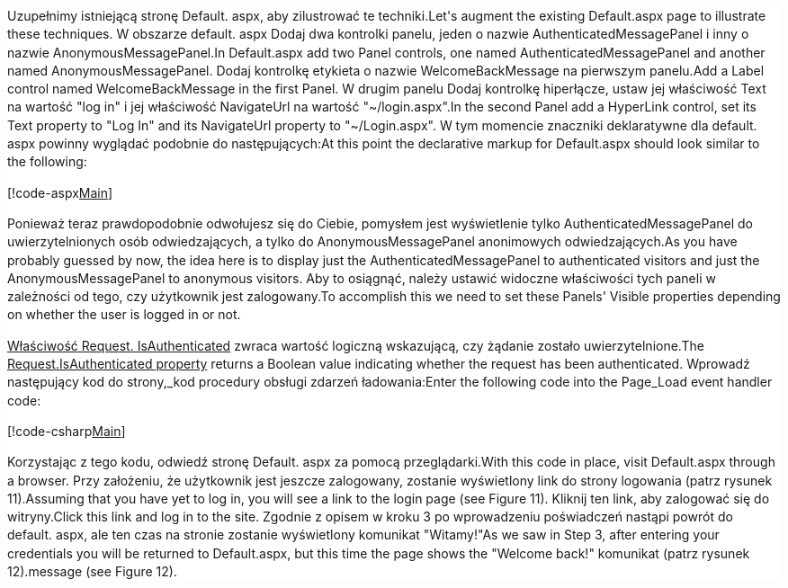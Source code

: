 <span data-ttu-id="f66e4-344">Uzupełnimy istniejącą stronę Default. aspx, aby zilustrować te techniki.</span><span class="sxs-lookup"><span data-stu-id="f66e4-344">Let's augment the existing Default.aspx page to illustrate these techniques.</span></span> <span data-ttu-id="f66e4-345">W obszarze default. aspx Dodaj dwa kontrolki panelu, jeden o nazwie AuthenticatedMessagePanel i inny o nazwie AnonymousMessagePanel.</span><span class="sxs-lookup"><span data-stu-id="f66e4-345">In Default.aspx add two Panel controls, one named AuthenticatedMessagePanel and another named AnonymousMessagePanel.</span></span> <span data-ttu-id="f66e4-346">Dodaj kontrolkę etykieta o nazwie WelcomeBackMessage na pierwszym panelu.</span><span class="sxs-lookup"><span data-stu-id="f66e4-346">Add a Label control named WelcomeBackMessage in the first Panel.</span></span> <span data-ttu-id="f66e4-347">W drugim panelu Dodaj kontrolkę hiperłącze, ustaw jej właściwość Text na wartość "log in" i jej właściwość NavigateUrl na wartość "~/login.aspx".</span><span class="sxs-lookup"><span data-stu-id="f66e4-347">In the second Panel add a HyperLink control, set its Text property to "Log In" and its NavigateUrl property to "~/Login.aspx".</span></span> <span data-ttu-id="f66e4-348">W tym momencie znaczniki deklaratywne dla default. aspx powinny wyglądać podobnie do następujących:</span><span class="sxs-lookup"><span data-stu-id="f66e4-348">At this point the declarative markup for Default.aspx should look similar to the following:</span></span>

[!code-aspx[Main](an-overview-of-forms-authentication-cs/samples/sample6.aspx)]

<span data-ttu-id="f66e4-349">Ponieważ teraz prawdopodobnie odwołujesz się do Ciebie, pomysłem jest wyświetlenie tylko AuthenticatedMessagePanel do uwierzytelnionych osób odwiedzających, a tylko do AnonymousMessagePanel anonimowych odwiedzających.</span><span class="sxs-lookup"><span data-stu-id="f66e4-349">As you have probably guessed by now, the idea here is to display just the AuthenticatedMessagePanel to authenticated visitors and just the AnonymousMessagePanel to anonymous visitors.</span></span> <span data-ttu-id="f66e4-350">Aby to osiągnąć, należy ustawić widoczne właściwości tych paneli w zależności od tego, czy użytkownik jest zalogowany.</span><span class="sxs-lookup"><span data-stu-id="f66e4-350">To accomplish this we need to set these Panels' Visible properties depending on whether the user is logged in or not.</span></span>

<span data-ttu-id="f66e4-351">[Właściwość Request. IsAuthenticated](https://msdn.microsoft.com/library/system.web.httprequest.isauthenticated.aspx) zwraca wartość logiczną wskazującą, czy żądanie zostało uwierzytelnione.</span><span class="sxs-lookup"><span data-stu-id="f66e4-351">The [Request.IsAuthenticated property](https://msdn.microsoft.com/library/system.web.httprequest.isauthenticated.aspx) returns a Boolean value indicating whether the request has been authenticated.</span></span> <span data-ttu-id="f66e4-352">Wprowadź następujący kod do strony,\_kod procedury obsługi zdarzeń ładowania:</span><span class="sxs-lookup"><span data-stu-id="f66e4-352">Enter the following code into the Page\_Load event handler code:</span></span>

[!code-csharp[Main](an-overview-of-forms-authentication-cs/samples/sample7.cs)]

<span data-ttu-id="f66e4-353">Korzystając z tego kodu, odwiedź stronę Default. aspx za pomocą przeglądarki.</span><span class="sxs-lookup"><span data-stu-id="f66e4-353">With this code in place, visit Default.aspx through a browser.</span></span> <span data-ttu-id="f66e4-354">Przy założeniu, że użytkownik jest jeszcze zalogowany, zostanie wyświetlony link do strony logowania (patrz rysunek 11).</span><span class="sxs-lookup"><span data-stu-id="f66e4-354">Assuming that you have yet to log in, you will see a link to the login page (see Figure 11).</span></span> <span data-ttu-id="f66e4-355">Kliknij ten link, aby zalogować się do witryny.</span><span class="sxs-lookup"><span data-stu-id="f66e4-355">Click this link and log in to the site.</span></span> <span data-ttu-id="f66e4-356">Zgodnie z opisem w kroku 3 po wprowadzeniu poświadczeń nastąpi powrót do default. aspx, ale ten czas na stronie zostanie wyświetlony komunikat "Witamy!"</span><span class="sxs-lookup"><span data-stu-id="f66e4-356">As we saw in Step 3, after entering your credentials you will be returned to Default.aspx, but this time the page shows the "Welcome back!"</span></span> <span data-ttu-id="f66e4-357">komunikat (patrz rysunek 12).</span><span class="sxs-lookup"><span data-stu-id="f66e4-357">message (see Figure 12).</span></span>
